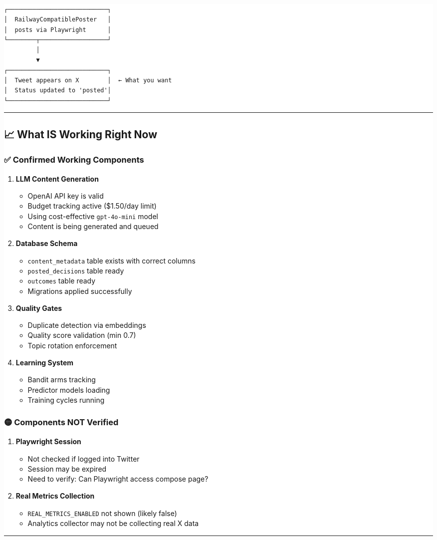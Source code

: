```
┌────────────────────────────┐
│  RailwayCompatiblePoster   │
│  posts via Playwright      │
└────────┬───────────────────┘
         │
         ▼
┌────────────────────────────┐
│  Tweet appears on X        │  ← What you want
│  Status updated to 'posted'│
└────────────────────────────┘
```

---

## 📈 What IS Working Right Now

### ✅ Confirmed Working Components

1. **LLM Content Generation**
   - OpenAI API key is valid
   - Budget tracking active ($1.50/day limit)
   - Using cost-effective `gpt-4o-mini` model
   - Content is being generated and queued

2. **Database Schema**
   - `content_metadata` table exists with correct columns
   - `posted_decisions` table ready
   - `outcomes` table ready
   - Migrations applied successfully

3. **Quality Gates**
   - Duplicate detection via embeddings
   - Quality score validation (min 0.7)
   - Topic rotation enforcement

4. **Learning System**
   - Bandit arms tracking
   - Predictor models loading
   - Training cycles running

### 🟡 Components NOT Verified

1. **Playwright Session**
   - Not checked if logged into Twitter
   - Session may be expired
   - Need to verify: Can Playwright access compose page?

2. **Real Metrics Collection**
   - `REAL_METRICS_ENABLED` not shown (likely false)
   - Analytics collector may not be collecting real X data

---
